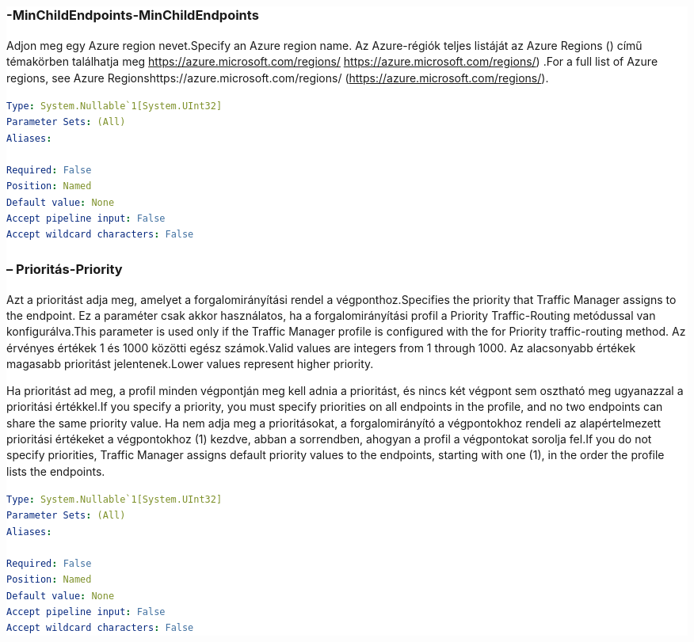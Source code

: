 ### <span data-ttu-id="deca8-137">-MinChildEndpoints</span><span class="sxs-lookup"><span data-stu-id="deca8-137">-MinChildEndpoints</span></span>
<span data-ttu-id="deca8-138">Adjon meg egy Azure region nevet.</span><span class="sxs-lookup"><span data-stu-id="deca8-138">Specify an Azure region name.</span></span>
<span data-ttu-id="deca8-139">Az Azure-régiók teljes listáját az Azure Regions () című témakörben találhatja meg https://azure.microsoft.com/regions/ https://azure.microsoft.com/regions/) .</span><span class="sxs-lookup"><span data-stu-id="deca8-139">For a full list of Azure regions, see Azure Regionshttps://azure.microsoft.com/regions/ (https://azure.microsoft.com/regions/).</span></span>

```yaml
Type: System.Nullable`1[System.UInt32]
Parameter Sets: (All)
Aliases: 

Required: False
Position: Named
Default value: None
Accept pipeline input: False
Accept wildcard characters: False
```

### <span data-ttu-id="deca8-140">– Prioritás</span><span class="sxs-lookup"><span data-stu-id="deca8-140">-Priority</span></span>
<span data-ttu-id="deca8-141">Azt a prioritást adja meg, amelyet a forgalomirányítási rendel a végponthoz.</span><span class="sxs-lookup"><span data-stu-id="deca8-141">Specifies the priority that Traffic Manager assigns to the endpoint.</span></span>
<span data-ttu-id="deca8-142">Ez a paraméter csak akkor használatos, ha a forgalomirányítási profil a Priority Traffic-Routing metódussal van konfigurálva.</span><span class="sxs-lookup"><span data-stu-id="deca8-142">This parameter is used only if the Traffic Manager profile is configured with the for Priority traffic-routing method.</span></span>
<span data-ttu-id="deca8-143">Az érvényes értékek 1 és 1000 közötti egész számok.</span><span class="sxs-lookup"><span data-stu-id="deca8-143">Valid values are integers from 1 through 1000.</span></span>
<span data-ttu-id="deca8-144">Az alacsonyabb értékek magasabb prioritást jelentenek.</span><span class="sxs-lookup"><span data-stu-id="deca8-144">Lower values represent higher priority.</span></span>

<span data-ttu-id="deca8-145">Ha prioritást ad meg, a profil minden végpontján meg kell adnia a prioritást, és nincs két végpont sem osztható meg ugyanazzal a prioritási értékkel.</span><span class="sxs-lookup"><span data-stu-id="deca8-145">If you specify a priority, you must specify priorities on all endpoints in the profile, and no two endpoints can share the same priority value.</span></span>
<span data-ttu-id="deca8-146">Ha nem adja meg a prioritásokat, a forgalomirányító a végpontokhoz rendeli az alapértelmezett prioritási értékeket a végpontokhoz (1) kezdve, abban a sorrendben, ahogyan a profil a végpontokat sorolja fel.</span><span class="sxs-lookup"><span data-stu-id="deca8-146">If you do not specify priorities, Traffic Manager assigns default priority values to the endpoints, starting with one (1), in the order the profile lists the endpoints.</span></span>

```yaml
Type: System.Nullable`1[System.UInt32]
Parameter Sets: (All)
Aliases: 

Required: False
Position: Named
Default value: None
Accept pipeline input: False
Accept wildcard characters: False
```
